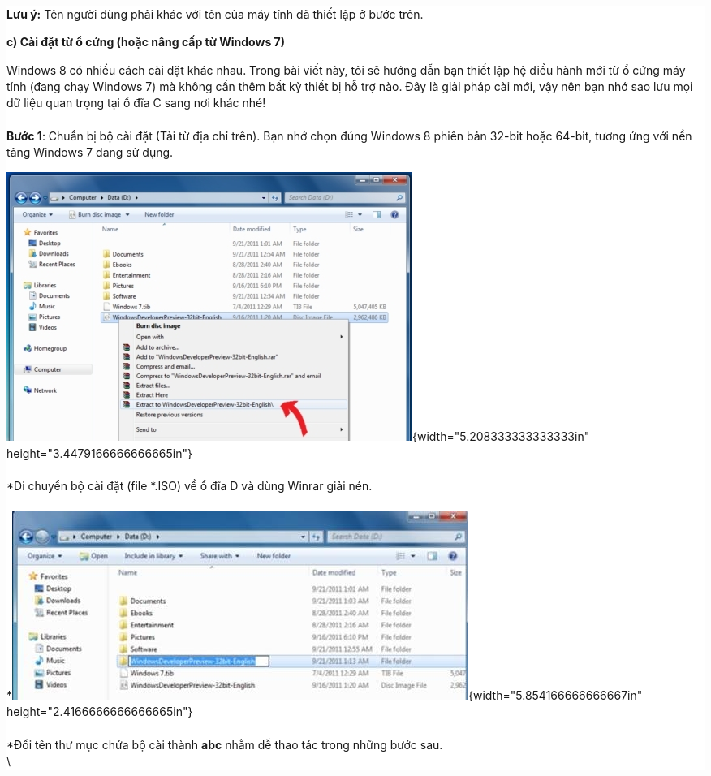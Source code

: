 ****Lưu ý:**** Tên người dùng phải khác với tên của máy tính đã thiết
lập ở bước trên.

**c) Cài đặt từ ổ cứng (hoặc nâng cấp từ Windows 7)**

Windows 8 có nhiều cách cài đặt khác nhau. Trong bài viết này, tôi sẽ
hướng dẫn bạn thiết lập hệ điều hành mới từ ổ cứng máy tính (đang chạy
Windows 7) mà không cần thêm bất kỳ thiết bị hỗ trợ nào. Đây là giải
pháp cài mới, vậy nên bạn nhớ sao lưu mọi dữ liệu quan trọng tại ổ đĩa C
sang nơi khác nhé!\
\
**Bước 1**: Chuẩn bị bộ cài đặt (Tải từ địa chỉ trên). Bạn nhớ chọn đúng
Windows 8 phiên bản 32-bit hoặc 64-bit, tương ứng với nền tảng Windows 7
đang sử dụng.

![](3.4-cai-dat-he-dieu-hanh-windows-8-media/media/image19.jpeg){width="5.208333333333333in"
height="3.4479166666666665in"}\
\
*Di chuyển bộ cài đặt (file \*.ISO) về ổ đĩa D và dùng Winrar giải nén.\
\
*![](3.4-cai-dat-he-dieu-hanh-windows-8-media/media/image20.jpeg){width="5.854166666666667in"
height="2.4166666666666665in"}\
\
*Đổi tên thư mục chứa bộ cài thành **abc** nhằm dễ thao tác trong những
bước sau.\
\